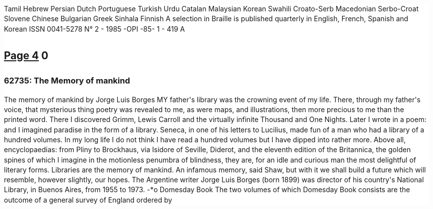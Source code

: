 Tamil
Hebrew
Persian
Dutch
Portuguese
Turkish
Urdu
Catalan
Malaysian
Korean
Swahili
Croato-Serb
Macedonian
Serbo-Croat
Slovene
Chinese
Bulgarian
Greek
Sinhala
Finnish
A selection in Braille is published
quarterly in English, French,
Spanish and Korean
ISSN 0041-5278
N° 2 - 1985 -OPI -85- 1 - 419 A

## [Page 4](062882engo.pdf#page=4) 0

### 62735: The Memory of mankind

The memory of mankind
by Jorge Luis Borges
MY father's library was the crowning
event of my life. There, through my
father's voice, that mysterious thing
poetry was revealed to me, as were maps, and
illustrations, then more precious to me than the
printed word. There I discovered Grimm, Lewis
Carroll and the virtually infinite Thousand and One
Nights. Later I wrote in a poem:
and I imagined paradise
in the form of a library.
Seneca, in one of his letters to Lucilius, made fun
of a man who had a library of a hundred volumes.
In my long life I do not think I have read a hundred
volumes but I have dipped into rather more.
Above all, encyclopaedias: from Pliny to
Brockhaus, via Isidore of Seville, Diderot, and the
eleventh edition of the Britannica, the golden spines
of which I imagine in the motionless penumbra of
blindness, they are, for an idle and curious man the
most delightful of literary forms.
Libraries are the memory of mankind. An
infamous memory, said Shaw, but with it we shall
build a future which will resemble, however
slightly, our hopes.
The Argentine writer Jorge Luis Borges (born 1899) was director of his
country's National Library, in Buenos Aires, from 1955 to 1973.
-\*o
Domesday Book
The two volumes of which Domesday
Book consists are the outcome of a
general survey of England ordered by